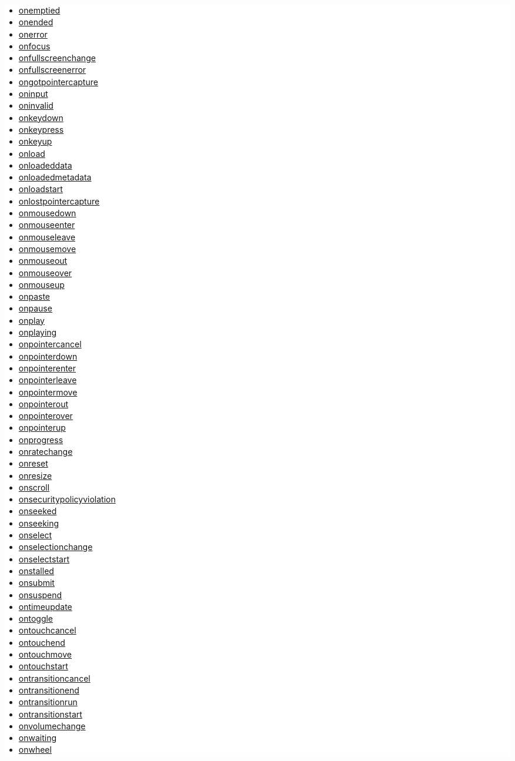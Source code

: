 * [onemptied](_src_substation_editor_.substationeditor.md#onemptied)
* [onended](_src_substation_editor_.substationeditor.md#onended)
* [onerror](_src_substation_editor_.substationeditor.md#onerror)
* [onfocus](_src_substation_editor_.substationeditor.md#onfocus)
* [onfullscreenchange](_src_substation_editor_.substationeditor.md#onfullscreenchange)
* [onfullscreenerror](_src_substation_editor_.substationeditor.md#onfullscreenerror)
* [ongotpointercapture](_src_substation_editor_.substationeditor.md#ongotpointercapture)
* [oninput](_src_substation_editor_.substationeditor.md#oninput)
* [oninvalid](_src_substation_editor_.substationeditor.md#oninvalid)
* [onkeydown](_src_substation_editor_.substationeditor.md#onkeydown)
* [onkeypress](_src_substation_editor_.substationeditor.md#onkeypress)
* [onkeyup](_src_substation_editor_.substationeditor.md#onkeyup)
* [onload](_src_substation_editor_.substationeditor.md#onload)
* [onloadeddata](_src_substation_editor_.substationeditor.md#onloadeddata)
* [onloadedmetadata](_src_substation_editor_.substationeditor.md#onloadedmetadata)
* [onloadstart](_src_substation_editor_.substationeditor.md#onloadstart)
* [onlostpointercapture](_src_substation_editor_.substationeditor.md#onlostpointercapture)
* [onmousedown](_src_substation_editor_.substationeditor.md#onmousedown)
* [onmouseenter](_src_substation_editor_.substationeditor.md#onmouseenter)
* [onmouseleave](_src_substation_editor_.substationeditor.md#onmouseleave)
* [onmousemove](_src_substation_editor_.substationeditor.md#onmousemove)
* [onmouseout](_src_substation_editor_.substationeditor.md#onmouseout)
* [onmouseover](_src_substation_editor_.substationeditor.md#onmouseover)
* [onmouseup](_src_substation_editor_.substationeditor.md#onmouseup)
* [onpaste](_src_substation_editor_.substationeditor.md#onpaste)
* [onpause](_src_substation_editor_.substationeditor.md#onpause)
* [onplay](_src_substation_editor_.substationeditor.md#onplay)
* [onplaying](_src_substation_editor_.substationeditor.md#onplaying)
* [onpointercancel](_src_substation_editor_.substationeditor.md#onpointercancel)
* [onpointerdown](_src_substation_editor_.substationeditor.md#onpointerdown)
* [onpointerenter](_src_substation_editor_.substationeditor.md#onpointerenter)
* [onpointerleave](_src_substation_editor_.substationeditor.md#onpointerleave)
* [onpointermove](_src_substation_editor_.substationeditor.md#onpointermove)
* [onpointerout](_src_substation_editor_.substationeditor.md#onpointerout)
* [onpointerover](_src_substation_editor_.substationeditor.md#onpointerover)
* [onpointerup](_src_substation_editor_.substationeditor.md#onpointerup)
* [onprogress](_src_substation_editor_.substationeditor.md#onprogress)
* [onratechange](_src_substation_editor_.substationeditor.md#onratechange)
* [onreset](_src_substation_editor_.substationeditor.md#onreset)
* [onresize](_src_substation_editor_.substationeditor.md#onresize)
* [onscroll](_src_substation_editor_.substationeditor.md#onscroll)
* [onsecuritypolicyviolation](_src_substation_editor_.substationeditor.md#onsecuritypolicyviolation)
* [onseeked](_src_substation_editor_.substationeditor.md#onseeked)
* [onseeking](_src_substation_editor_.substationeditor.md#onseeking)
* [onselect](_src_substation_editor_.substationeditor.md#onselect)
* [onselectionchange](_src_substation_editor_.substationeditor.md#onselectionchange)
* [onselectstart](_src_substation_editor_.substationeditor.md#onselectstart)
* [onstalled](_src_substation_editor_.substationeditor.md#onstalled)
* [onsubmit](_src_substation_editor_.substationeditor.md#onsubmit)
* [onsuspend](_src_substation_editor_.substationeditor.md#onsuspend)
* [ontimeupdate](_src_substation_editor_.substationeditor.md#ontimeupdate)
* [ontoggle](_src_substation_editor_.substationeditor.md#ontoggle)
* [ontouchcancel](_src_substation_editor_.substationeditor.md#optional-ontouchcancel)
* [ontouchend](_src_substation_editor_.substationeditor.md#optional-ontouchend)
* [ontouchmove](_src_substation_editor_.substationeditor.md#optional-ontouchmove)
* [ontouchstart](_src_substation_editor_.substationeditor.md#optional-ontouchstart)
* [ontransitioncancel](_src_substation_editor_.substationeditor.md#ontransitioncancel)
* [ontransitionend](_src_substation_editor_.substationeditor.md#ontransitionend)
* [ontransitionrun](_src_substation_editor_.substationeditor.md#ontransitionrun)
* [ontransitionstart](_src_substation_editor_.substationeditor.md#ontransitionstart)
* [onvolumechange](_src_substation_editor_.substationeditor.md#onvolumechange)
* [onwaiting](_src_substation_editor_.substationeditor.md#onwaiting)
* [onwheel](_src_substation_editor_.substationeditor.md#onwheel)